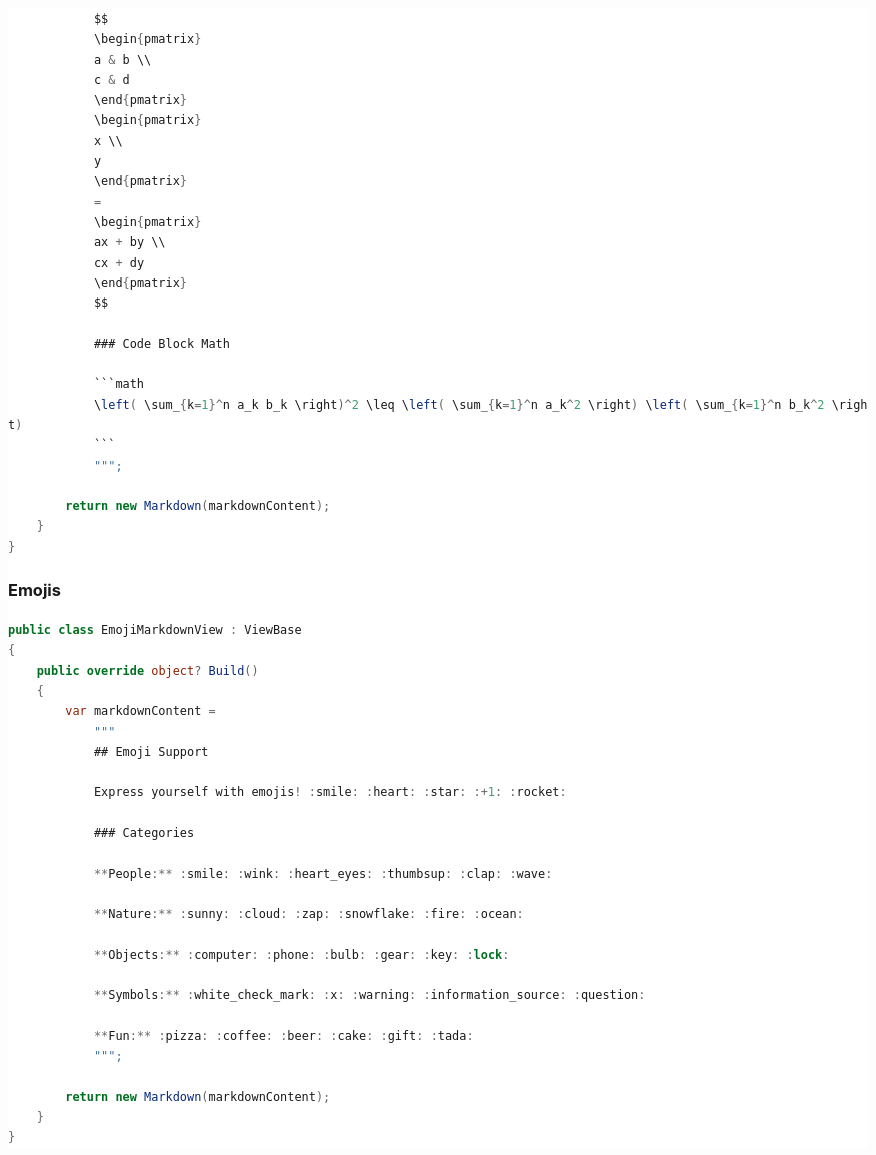 ```csharp demo-tabs
            $$
            \begin{pmatrix}
            a & b \\
            c & d
            \end{pmatrix}
            \begin{pmatrix}
            x \\
            y
            \end{pmatrix}
            =
            \begin{pmatrix}
            ax + by \\
            cx + dy
            \end{pmatrix}
            $$
            
            ### Code Block Math
            
            ```math
            \left( \sum_{k=1}^n a_k b_k \right)^2 \leq \left( \sum_{k=1}^n a_k^2 \right) \left( \sum_{k=1}^n b_k^2 \right)
            ```
            """;
            
        return new Markdown(markdownContent);
    }
}
```

### Emojis

```csharp demo-tabs
public class EmojiMarkdownView : ViewBase
{
    public override object? Build()
    {
        var markdownContent = 
            """
            ## Emoji Support
            
            Express yourself with emojis! :smile: :heart: :star: :+1: :rocket:
            
            ### Categories
            
            **People:** :smile: :wink: :heart_eyes: :thumbsup: :clap: :wave:
            
            **Nature:** :sunny: :cloud: :zap: :snowflake: :fire: :ocean:
            
            **Objects:** :computer: :phone: :bulb: :gear: :key: :lock:
            
            **Symbols:** :white_check_mark: :x: :warning: :information_source: :question:
            
            **Fun:** :pizza: :coffee: :beer: :cake: :gift: :tada:
            """;
            
        return new Markdown(markdownContent);
    }
}
```

